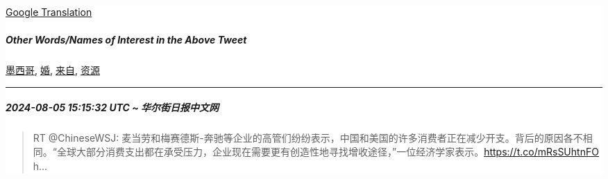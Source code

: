 [Google Translation](https://translate.google.com/?hi=en&tab=TT&sl=zh-CN&tl=en&op=translate&text=RT+%40XinhuaChinese%3A+%E2%80%9C90%E5%90%8E%E2%80%9D%E5%8D%9A%E4%B8%BB%E5%A4%AB%E5%A6%BB%E9%BA%A6%E5%85%8B%E6%96%AF%EF%BC%88Max%EF%BC%89%E5%92%8C%E8%AF%BA%E8%8E%89%E4%BA%9A%EF%BC%88Noelia%EF%BC%89%E6%9D%A5%E8%87%AA%E5%A2%A8%E8%A5%BF%E5%93%A5%EF%BC%8C%E6%97%85%E5%B1%85%E4%B8%AD%E5%9B%BD%E5%A4%9A%E5%B9%B4%EF%BC%8C%E8%BF%91%E6%97%A5%EF%BC%8C%E4%BB%96%E4%BB%AC%E6%9D%A5%E5%88%B0%E4%BD%8D%E4%BA%8E%E4%B8%AD%E5%9B%BD%E5%8D%97%E6%96%B9%E7%9A%84%E5%B9%BF%E8%A5%BF%EF%BC%8C%E5%9C%A8%E6%A1%82%E6%9E%97%E8%B5%84%E6%BA%90%E5%8E%BF%E8%BD%A6%E7%94%B0%E8%8B%97%E6%97%8F%E4%B9%A1%EF%BC%8C%E7%83%AD%E6%83%85%E7%9A%84%E8%8B%97%E6%97%8F%E6%9D%91%E6%B0%91%E4%B8%BA%E4%BB%96%E4%BB%AC%E5%87%86%E5%A4%87%E4%BA%86%E4%B8%80%E5%9C%BA%E5%8E%9F%E6%B1%81%E5%8E%9F%E5%91%B3%E7%9A%84%E8%8B%97%E6%97%8F%E5%A9%9A%E7%A4%BC%E3%80%82+https%3A%2F%2Ft.co%2F0eAjyQbJop)
##### Other Words/Names of Interest in the Above Tweet
[墨西哥](墨西哥.md), [婚](婚.md), [来自](来自.md), [资源](资源.md)
___
##### 2024-08-05 15:15:32 UTC ~ 华尔街日报中文网
> RT @ChineseWSJ: 麦当劳和梅赛德斯-奔驰等企业的高管们纷纷表示，中国和美国的许多消费者正在减少开支。背后的原因各不相同。“全球大部分消费支出都在承受压力，企业现在需要更有创造性地寻找增收途径，”一位经济学家表示。https://t.co/mRsSUhtnFO h…

